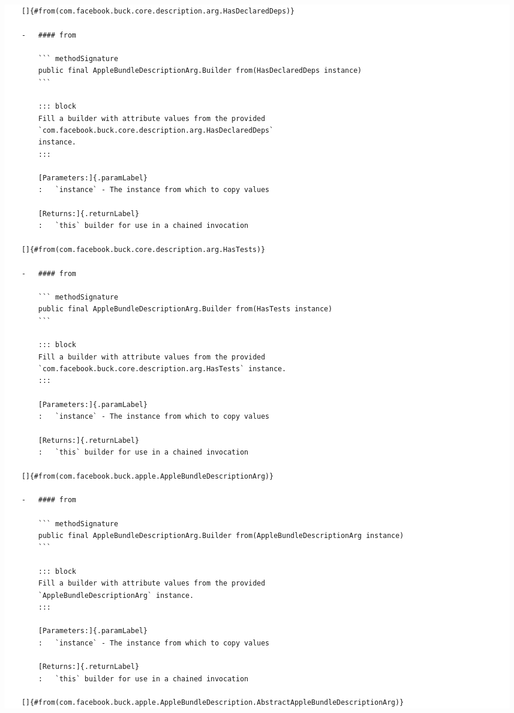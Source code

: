         []{#from(com.facebook.buck.core.description.arg.HasDeclaredDeps)}

        -   #### from

            ``` methodSignature
            public final AppleBundleDescriptionArg.Builder from​(HasDeclaredDeps instance)
            ```

            ::: block
            Fill a builder with attribute values from the provided
            `com.facebook.buck.core.description.arg.HasDeclaredDeps`
            instance.
            :::

            [Parameters:]{.paramLabel}
            :   `instance` - The instance from which to copy values

            [Returns:]{.returnLabel}
            :   `this` builder for use in a chained invocation

        []{#from(com.facebook.buck.core.description.arg.HasTests)}

        -   #### from

            ``` methodSignature
            public final AppleBundleDescriptionArg.Builder from​(HasTests instance)
            ```

            ::: block
            Fill a builder with attribute values from the provided
            `com.facebook.buck.core.description.arg.HasTests` instance.
            :::

            [Parameters:]{.paramLabel}
            :   `instance` - The instance from which to copy values

            [Returns:]{.returnLabel}
            :   `this` builder for use in a chained invocation

        []{#from(com.facebook.buck.apple.AppleBundleDescriptionArg)}

        -   #### from

            ``` methodSignature
            public final AppleBundleDescriptionArg.Builder from​(AppleBundleDescriptionArg instance)
            ```

            ::: block
            Fill a builder with attribute values from the provided
            `AppleBundleDescriptionArg` instance.
            :::

            [Parameters:]{.paramLabel}
            :   `instance` - The instance from which to copy values

            [Returns:]{.returnLabel}
            :   `this` builder for use in a chained invocation

        []{#from(com.facebook.buck.apple.AppleBundleDescription.AbstractAppleBundleDescriptionArg)}
